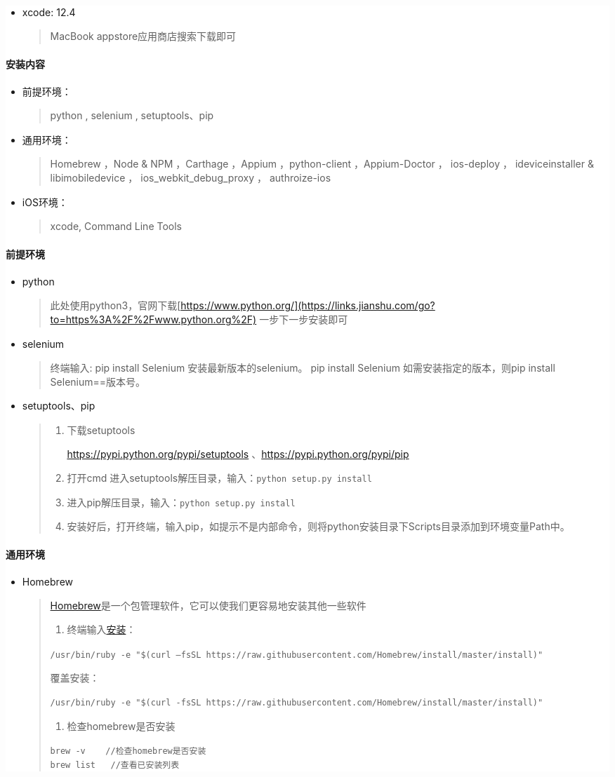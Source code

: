 - xcode: 12.4

  > MacBook appstore应用商店搜索下载即可



#### 安装内容

- 前提环境：

  > python , selenium , setuptools、pip

- 通用环境：

  >  Homebrew ，Node & NPM ，Carthage ，Appium ，python-client ，Appium-Doctor ， ios-deploy ， ideviceinstaller & libimobiledevice ， ios_webkit_debug_proxy ， authroize-ios

- iOS环境：

  > xcode, Command Line Tools



#### 前提环境

- python

  > 此处使用python3，官网下载[https://www.python.org/](https://links.jianshu.com/go?to=https%3A%2F%2Fwww.python.org%2F) 一步下一步安装即可

- selenium

  > 终端输入: pip install Selenium 安装最新版本的selenium。 pip install Selenium 如需安装指定的版本，则pip install Selenium==版本号。

- setuptools、pip

  > 1. 下载setuptools
  >
  >    https://pypi.python.org/pypi/setuptools 、https://pypi.python.org/pypi/pip
  >
  > 2. 打开cmd 进入setuptools解压目录，输入：`python setup.py install`
  >
  > 3. 进入pip解压目录，输入：`python setup.py install`
  >
  > 4. 安装好后，打开终端，输入pip，如提示不是内部命令，则将python安装目录下Scripts目录添加到环境变量Path中。

#### 通用环境

- Homebrew

  > [Homebrew](https://links.jianshu.com/go?to=https%3A%2F%2Fbrew.sh%2F)是一个包管理软件，它可以使我们更容易地安装其他一些软件
  >
  > 1. 终端输入[安装](https://links.jianshu.com/go?to=https%3A%2F%2Fbrew.sh%2Findex_zh-cn)：
  >
  > ```
  > /usr/bin/ruby -e "$(curl –fsSL https://raw.githubusercontent.com/Homebrew/install/master/install)" 
  > ```
  >
  > 覆盖安装：
  >
  > ```
  > /usr/bin/ruby -e "$(curl -fsSL https://raw.githubusercontent.com/Homebrew/install/master/install)"
  > ```
  >
  > 1. 检查homebrew是否安装
  >
  > ```
  > brew -v    //检查homebrew是否安装
  > brew list   //查看已安装列表